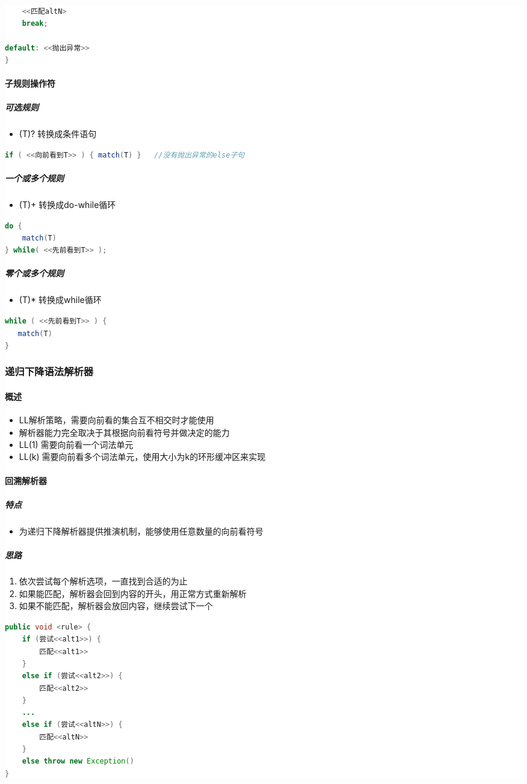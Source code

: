 ```java
	<<匹配altN>
	break;

default: <<抛出异常>>
}
```

#### 子规则操作符

##### 可选规则
* (T)?   转换成条件语句
```java
if ( <<向前看到T>> ) { match(T) }   //没有抛出异常的else子句
```

##### 一个或多个规则
* (T)+   转换成do-while循环
```java
do {
    match(T)
} while( <<先前看到T>> );
```

##### 零个或多个规则
* (T)*   转换成while循环
```java
while ( <<先前看到T>> ) {
   match(T)
}
```

### 递归下降语法解析器

#### 概述
* LL解析策略，需要向前看的集合互不相交时才能使用
* 解析器能力完全取决于其根据向前看符号并做决定的能力
* LL(1)  需要向前看一个词法单元
* LL(k)  需要向前看多个词法单元，使用大小为k的环形缓冲区来实现

#### 回溯解析器

##### 特点
* 为递归下降解析器提供推演机制，能够使用任意数量的向前看符号

##### 思路
1. 依次尝试每个解析选项，一直找到合适的为止
2. 如果能匹配，解析器会回到内容的开头，用正常方式重新解析
3. 如果不能匹配，解析器会放回内容，继续尝试下一个

```java
public void <rule> {
	if (尝试<<alt1>>) {
		匹配<<alt1>>
	}
	else if (尝试<<alt2>>) {
		匹配<<alt2>>
	}
	...
	else if (尝试<<altN>>) {
		匹配<<altN>>
	}
	else throw new Exception()
}
```
